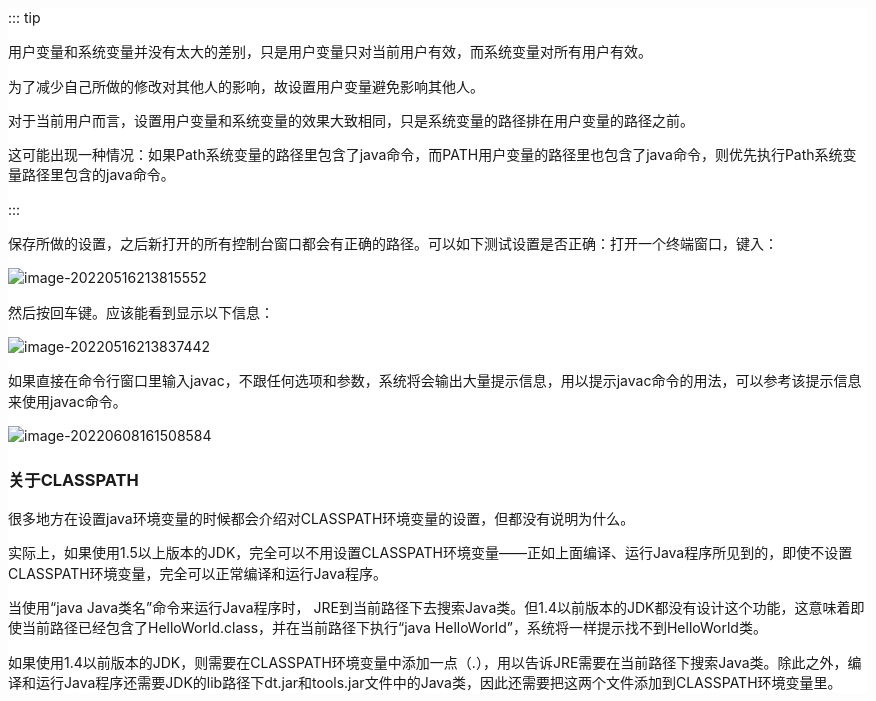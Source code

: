 ::: tip

用户变量和系统变量并没有太大的差别，只是用户变量只对当前用户有效，而系统变量对所有用户有效。

为了减少自己所做的修改对其他人的影响，故设置用户变量避免影响其他人。

对于当前用户而言，设置用户变量和系统变量的效果大致相同，只是系统变量的路径排在用户变量的路径之前。

这可能出现一种情况：如果Path系统变量的路径里包含了java命令，而PATH用户变量的路径里也包含了java命令，则优先执行Path系统变量路径里包含的java命令。

:::

保存所做的设置，之后新打开的所有控制台窗口都会有正确的路径。可以如下测试设置是否正确：打开一个终端窗口，键入：

![image-20220516213815552](https://gcore.jsdelivr.net/gh/SurplusFate/guide_img@main/img/202205162138590.png)

然后按回车键。应该能看到显示以下信息：

![image-20220516213837442](https://gcore.jsdelivr.net/gh/SurplusFate/guide_img@main/img/202205162138668.png)

如果直接在命令行窗口里输入javac，不跟任何选项和参数，系统将会输出大量提示信息，用以提示javac命令的用法，可以参考该提示信息来使用javac命令。

![image-20220608161508584](https://gcore.jsdelivr.net/gh/SurplusFate/guide_img@main/img/202206081615695.png)

### 关于CLASSPATH

很多地方在设置java环境变量的时候都会介绍对CLASSPATH环境变量的设置，但都没有说明为什么。

实际上，如果使用1.5以上版本的JDK，完全可以不用设置CLASSPATH环境变量——正如上面编译、运行Java程序所见到的，即使不设置CLASSPATH环境变量，完全可以正常编译和运行Java程序。

当使用“java Java类名”命令来运行Java程序时， JRE到当前路径下去搜索Java类。但1.4以前版本的JDK都没有设计这个功能，这意味着即使当前路径已经包含了HelloWorld.class，并在当前路径下执行“java HelloWorld”，系统将一样提示找不到HelloWorld类。

如果使用1.4以前版本的JDK，则需要在CLASSPATH环境变量中添加一点（.），用以告诉JRE需要在当前路径下搜索Java类。除此之外，编译和运行Java程序还需要JDK的lib路径下dt.jar和tools.jar文件中的Java类，因此还需要把这两个文件添加到CLASSPATH环境变量里。
